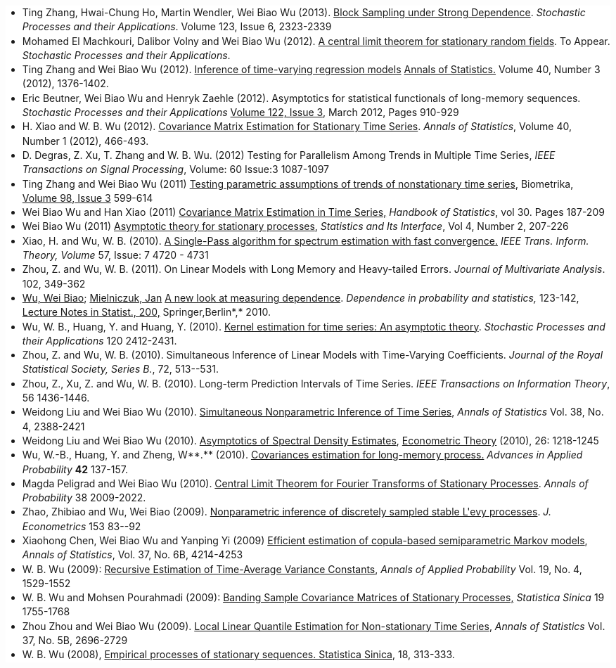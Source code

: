 - Ting Zhang, Hwai-Chung Ho, Martin Wendler, Wei Biao Wu (2013). [Block Sampling under Strong Dependence](http://arxiv.org/abs/1312.5807). *Stochastic Processes and their Applications*. Volume 123, Issue 6, 2323-2339
- Mohamed El Machkouri, Dalibor Volny and Wei Biao Wu (2012). [A central limit theorem for stationary random fields](http://arxiv.org/abs/1109.0838). To Appear. *Stochastic Processes and their Applications*.
- Ting Zhang and Wei Biao Wu (2012). [Inference of time-varying regression models](http://arxiv.org/abs/1208.3552) [Annals of Statistics.](http://projecteuclid.org/handle/euclid.aos) Volume 40, Number 3 (2012), 1376-1402.
- Eric Beutner, Wei Biao Wu and Henryk Zaehle (2012). Asymptotics for statistical functionals of long-memory sequences. *Stochastic Processes and their Applications* [Volume 122, Issue 3](http://www.sciencedirect.com/science/journal/03044149/122/3), March 2012, Pages 910-929
- H. Xiao and W. B. Wu (2012). [Covariance Matrix Estimation for Stationary Time Series](http://www.e-publications.org/ims/submission/index.php/AOS/user/submissionFile/10025?confirm=6b166430). *Annals of Statistics*, Volume 40, Number 1 (2012), 466-493.
- D. Degras, Z. Xu, T. Zhang and W. B. Wu. (2012) Testing for Parallelism Among Trends in Multiple Time Series, *IEEE Transactions on Signal Processing*, Volume: 60 Issue:3 1087-1097
- Ting Zhang and Wei Biao Wu (2011) [Testing parametric assumptions of trends of nonstationary time series](http://galton.uchicago.edu/~wbwu/papers/BiometrikaASR017.pdf), Biometrika, [Volume 98, Issue 3](http://biomet.oxfordjournals.org/content/98/3.toc) 599-614
- Wei Biao Wu and Han Xiao (2011) [Covariance Matrix Estimation in Time Series,](http://galton.uchicago.edu/~wbwu/papers/cov-reviewJune15-2011-2.pdf) *Handbook of Statistics*, vol 30. Pages 187-209
- Wei Biao Wu (2011) [Asymptotic theory for stationary processes](http://galton.uchicago.edu/~wbwu/papers/SII139.pdf), *Statistics and Its Interface*, Vol 4, Number 2, 207-226
- Xiao, H. and Wu, W. B. (2010). [A Single-Pass algorithm for spectrum estimation with fast convergence.](http://galton.uchicago.edu/~xiao/xiao_wu_rsde.pdf) *IEEE Trans. Inform. Theory, Volume* 57, Issue: 7 4720 - 4731
- Zhou, Z. and Wu, W. B. (2011). On Linear Models with Long Memory and Heavy-tailed Errors. *Journal of Multivariate Analysis*. 102, 349-362
- [Wu, Wei Biao](http://www.ams.org/mathscinet/search/publications.html?pg1=IID&s1=652125); [Mielniczuk, Jan](http://www.ams.org/mathscinet/search/publications.html?pg1=IID&s1=124415) [A new look at measuring dependence](http://www.stat.uchicago.edu/~wbwu/papers/dependence-2010.pdf). *Dependence in probability and statistics,* 123-142, [Lecture Notes in Statist., 200,](http://www.ams.org/mathscinet/search/series.html?cn=Lecture_Notes_in_Statist) Springer,Berlin*,* 2010.
- Wu, W. B., Huang, Y. and Huang, Y. (2010). [Kernel estimation for time series: An asymptotic theory](http://galton.uchicago.edu/~wbwu/papers/Kernel-WuHH.pdf). *Stochastic Processes and their Applications* 120 2412-2431.
- Zhou, Z. and Wu, W. B. (2010). Simultaneous Inference of Linear Models with Time-Varying Coefficients. *Journal of the Royal Statistical Society, Series B.*, 72, 513--531.
- Zhou, Z., Xu, Z. and Wu, W. B. (2010). Long-term Prediction Intervals of Time Series. *IEEE Transactions on Information Theory*, 56 1436-1446.
- Weidong Liu and Wei Biao Wu (2010). [Simultaneous Nonparametric Inference of Time Series](http://arxiv.org/abs/1010.4182), *Annals of Statistics* Vol. 38, No. 4, 2388-2421
- Weidong Liu and Wei Biao Wu (2010). [Asymptotics of Spectral Density Estimates](http://galton.uchicago.edu/~wbwu/papers/Liu-Wu-sde.pdf), [Econometric Theory](http://journals.cambridge.org/action/displayJournal?jid=ECT) (2010), 26: 1218-1245
- Wu, W.-B., Huang, Y. and Zheng, W**.** (2010). [Covariances estimation for long-memory process.](http://projecteuclid.org/DPubS?service=UI&version=1.0&verb=Display&handle=euclid.aap/1269611147) *Advances in Applied Probability* **42** 137-157.
- Magda Peligrad and Wei Biao Wu (2010). [Central Limit Theorem for Fourier Transforms of Stationary Processes](http://arxiv.org/abs/0910.3451). *Annals of Probability* 38 2009-2022.
- Zhao, Zhibiao and Wu, Wei Biao (2009). [Nonparametric inference of discretely sampled stable L\'evy processes](http://galton.uchicago.edu/~wbwu/papers/Zhao-Wu-JOE.pdf). *J. Econometrics* 153 83--92
- Xiaohong Chen, Wei Biao Wu and Yanping Yi (2009) [Efficient estimation of copula-based semiparametric Markov models](http://arxiv.org/abs/0901.0751), *Annals of Statistics*, Vol. 37, No. 6B, 4214-4253
- W. B. Wu (2009): [Recursive Estimation of Time-Average Variance Constants](http://arxiv.org/abs/0908.4540), *Annals of Applied Probability* Vol. 19, No. 4, 1529-1552
- W. B. Wu and Mohsen Pourahmadi (2009): [Banding Sample Covariance Matrices of Stationary Processes,](http://galton.uchicago.edu/~wbwu/papers/A19n423.pdf) *Statistica* *Sinica* 19 1755-1768
- Zhou Zhou and Wei Biao Wu (2009). [Local Linear Quantile Estimation for Non-stationary Time Series](http://arxiv.org/abs/0908.3576), *Annals of Statistics* Vol. 37, No. 5B, 2696-2729
- W. B. Wu (2008), [Empirical processes of stationary sequences. Statistica Sinica](http://www3.stat.sinica.edu.tw/statistica/J18N1/J18N115/J18N115.html), 18, 313-333.
